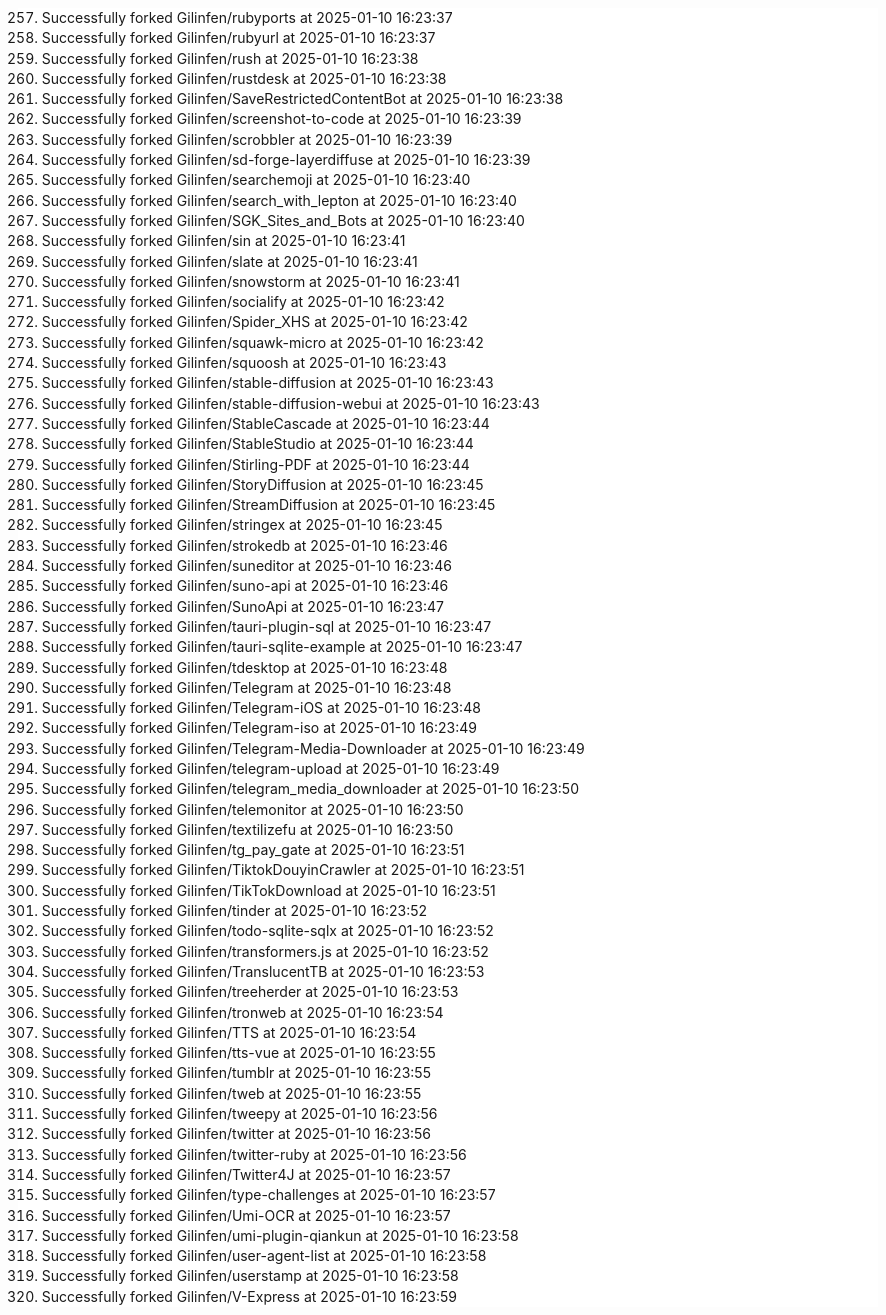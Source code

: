 257. Successfully forked Gilinfen/rubyports at 2025-01-10 16:23:37
258. Successfully forked Gilinfen/rubyurl at 2025-01-10 16:23:37
259. Successfully forked Gilinfen/rush at 2025-01-10 16:23:38
260. Successfully forked Gilinfen/rustdesk at 2025-01-10 16:23:38
261. Successfully forked Gilinfen/SaveRestrictedContentBot at 2025-01-10 16:23:38
262. Successfully forked Gilinfen/screenshot-to-code at 2025-01-10 16:23:39
263. Successfully forked Gilinfen/scrobbler at 2025-01-10 16:23:39
264. Successfully forked Gilinfen/sd-forge-layerdiffuse at 2025-01-10 16:23:39
265. Successfully forked Gilinfen/searchemoji at 2025-01-10 16:23:40
266. Successfully forked Gilinfen/search_with_lepton at 2025-01-10 16:23:40
267. Successfully forked Gilinfen/SGK_Sites_and_Bots at 2025-01-10 16:23:40
268. Successfully forked Gilinfen/sin at 2025-01-10 16:23:41
269. Successfully forked Gilinfen/slate at 2025-01-10 16:23:41
270. Successfully forked Gilinfen/snowstorm at 2025-01-10 16:23:41
271. Successfully forked Gilinfen/socialify at 2025-01-10 16:23:42
272. Successfully forked Gilinfen/Spider_XHS at 2025-01-10 16:23:42
273. Successfully forked Gilinfen/squawk-micro at 2025-01-10 16:23:42
274. Successfully forked Gilinfen/squoosh at 2025-01-10 16:23:43
275. Successfully forked Gilinfen/stable-diffusion at 2025-01-10 16:23:43
276. Successfully forked Gilinfen/stable-diffusion-webui at 2025-01-10 16:23:43
277. Successfully forked Gilinfen/StableCascade at 2025-01-10 16:23:44
278. Successfully forked Gilinfen/StableStudio at 2025-01-10 16:23:44
279. Successfully forked Gilinfen/Stirling-PDF at 2025-01-10 16:23:44
280. Successfully forked Gilinfen/StoryDiffusion at 2025-01-10 16:23:45
281. Successfully forked Gilinfen/StreamDiffusion at 2025-01-10 16:23:45
282. Successfully forked Gilinfen/stringex at 2025-01-10 16:23:45
283. Successfully forked Gilinfen/strokedb at 2025-01-10 16:23:46
284. Successfully forked Gilinfen/suneditor at 2025-01-10 16:23:46
285. Successfully forked Gilinfen/suno-api at 2025-01-10 16:23:46
286. Successfully forked Gilinfen/SunoApi at 2025-01-10 16:23:47
287. Successfully forked Gilinfen/tauri-plugin-sql at 2025-01-10 16:23:47
288. Successfully forked Gilinfen/tauri-sqlite-example at 2025-01-10 16:23:47
289. Successfully forked Gilinfen/tdesktop at 2025-01-10 16:23:48
290. Successfully forked Gilinfen/Telegram at 2025-01-10 16:23:48
291. Successfully forked Gilinfen/Telegram-iOS at 2025-01-10 16:23:48
292. Successfully forked Gilinfen/Telegram-iso at 2025-01-10 16:23:49
293. Successfully forked Gilinfen/Telegram-Media-Downloader at 2025-01-10 16:23:49
294. Successfully forked Gilinfen/telegram-upload at 2025-01-10 16:23:49
295. Successfully forked Gilinfen/telegram_media_downloader at 2025-01-10 16:23:50
296. Successfully forked Gilinfen/telemonitor at 2025-01-10 16:23:50
297. Successfully forked Gilinfen/textilizefu at 2025-01-10 16:23:50
298. Successfully forked Gilinfen/tg_pay_gate at 2025-01-10 16:23:51
299. Successfully forked Gilinfen/TiktokDouyinCrawler at 2025-01-10 16:23:51
300. Successfully forked Gilinfen/TikTokDownload at 2025-01-10 16:23:51
301. Successfully forked Gilinfen/tinder at 2025-01-10 16:23:52
302. Successfully forked Gilinfen/todo-sqlite-sqlx at 2025-01-10 16:23:52
303. Successfully forked Gilinfen/transformers.js at 2025-01-10 16:23:52
304. Successfully forked Gilinfen/TranslucentTB at 2025-01-10 16:23:53
305. Successfully forked Gilinfen/treeherder at 2025-01-10 16:23:53
306. Successfully forked Gilinfen/tronweb at 2025-01-10 16:23:54
307. Successfully forked Gilinfen/TTS at 2025-01-10 16:23:54
308. Successfully forked Gilinfen/tts-vue at 2025-01-10 16:23:55
309. Successfully forked Gilinfen/tumblr at 2025-01-10 16:23:55
310. Successfully forked Gilinfen/tweb at 2025-01-10 16:23:55
311. Successfully forked Gilinfen/tweepy at 2025-01-10 16:23:56
312. Successfully forked Gilinfen/twitter at 2025-01-10 16:23:56
313. Successfully forked Gilinfen/twitter-ruby at 2025-01-10 16:23:56
314. Successfully forked Gilinfen/Twitter4J at 2025-01-10 16:23:57
315. Successfully forked Gilinfen/type-challenges at 2025-01-10 16:23:57
316. Successfully forked Gilinfen/Umi-OCR at 2025-01-10 16:23:57
317. Successfully forked Gilinfen/umi-plugin-qiankun at 2025-01-10 16:23:58
318. Successfully forked Gilinfen/user-agent-list at 2025-01-10 16:23:58
319. Successfully forked Gilinfen/userstamp at 2025-01-10 16:23:58
320. Successfully forked Gilinfen/V-Express at 2025-01-10 16:23:59